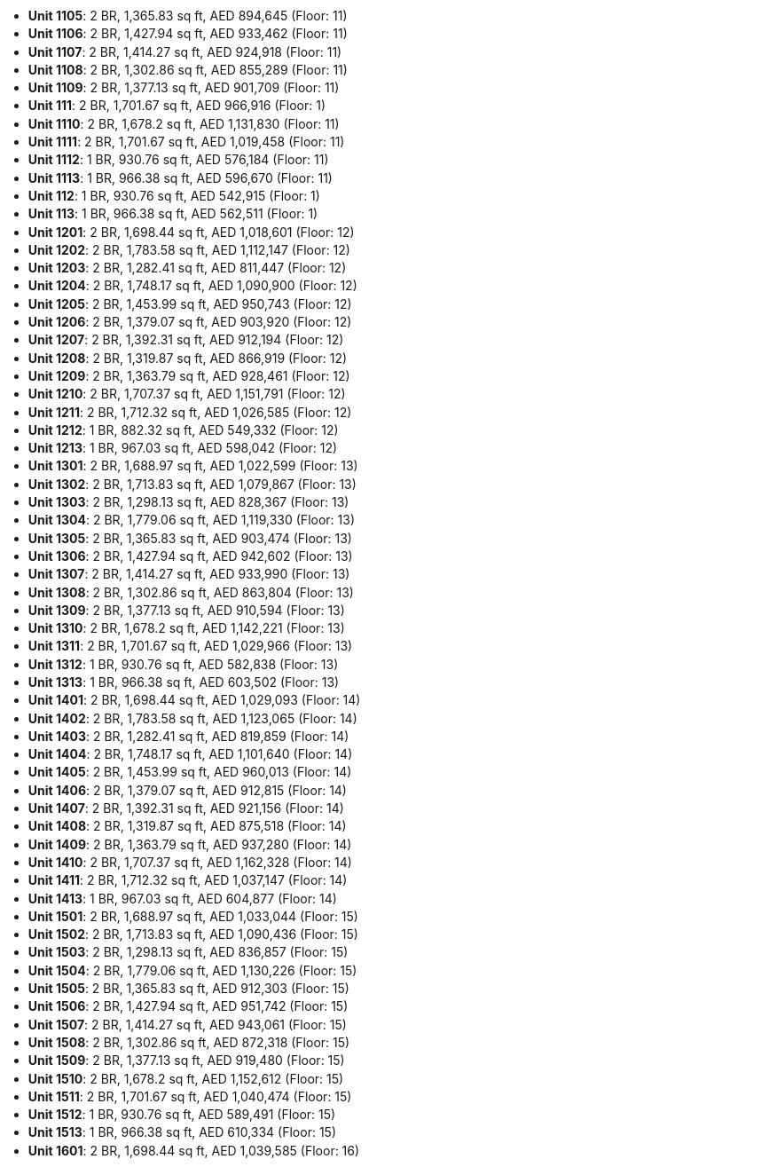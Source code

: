 - **Unit 1105**: 2 BR, 1,365.83 sq ft, AED 894,645 (Floor: 11)
- **Unit 1106**: 2 BR, 1,427.94 sq ft, AED 933,462 (Floor: 11)
- **Unit 1107**: 2 BR, 1,414.27 sq ft, AED 924,918 (Floor: 11)
- **Unit 1108**: 2 BR, 1,302.86 sq ft, AED 855,289 (Floor: 11)
- **Unit 1109**: 2 BR, 1,377.13 sq ft, AED 901,709 (Floor: 11)
- **Unit 111**: 2 BR, 1,701.67 sq ft, AED 966,916 (Floor: 1)
- **Unit 1110**: 2 BR, 1,678.2 sq ft, AED 1,131,830 (Floor: 11)
- **Unit 1111**: 2 BR, 1,701.67 sq ft, AED 1,019,458 (Floor: 11)
- **Unit 1112**: 1 BR, 930.76 sq ft, AED 576,184 (Floor: 11)
- **Unit 1113**: 1 BR, 966.38 sq ft, AED 596,670 (Floor: 11)
- **Unit 112**: 1 BR, 930.76 sq ft, AED 542,915 (Floor: 1)
- **Unit 113**: 1 BR, 966.38 sq ft, AED 562,511 (Floor: 1)
- **Unit 1201**: 2 BR, 1,698.44 sq ft, AED 1,018,601 (Floor: 12)
- **Unit 1202**: 2 BR, 1,783.58 sq ft, AED 1,112,147 (Floor: 12)
- **Unit 1203**: 2 BR, 1,282.41 sq ft, AED 811,447 (Floor: 12)
- **Unit 1204**: 2 BR, 1,748.17 sq ft, AED 1,090,900 (Floor: 12)
- **Unit 1205**: 2 BR, 1,453.99 sq ft, AED 950,743 (Floor: 12)
- **Unit 1206**: 2 BR, 1,379.07 sq ft, AED 903,920 (Floor: 12)
- **Unit 1207**: 2 BR, 1,392.31 sq ft, AED 912,194 (Floor: 12)
- **Unit 1208**: 2 BR, 1,319.87 sq ft, AED 866,919 (Floor: 12)
- **Unit 1209**: 2 BR, 1,363.79 sq ft, AED 928,461 (Floor: 12)
- **Unit 1210**: 2 BR, 1,707.37 sq ft, AED 1,151,791 (Floor: 12)
- **Unit 1211**: 2 BR, 1,712.32 sq ft, AED 1,026,585 (Floor: 12)
- **Unit 1212**: 1 BR, 882.32 sq ft, AED 549,332 (Floor: 12)
- **Unit 1213**: 1 BR, 967.03 sq ft, AED 598,042 (Floor: 12)
- **Unit 1301**: 2 BR, 1,688.97 sq ft, AED 1,022,599 (Floor: 13)
- **Unit 1302**: 2 BR, 1,713.83 sq ft, AED 1,079,867 (Floor: 13)
- **Unit 1303**: 2 BR, 1,298.13 sq ft, AED 828,367 (Floor: 13)
- **Unit 1304**: 2 BR, 1,779.06 sq ft, AED 1,119,330 (Floor: 13)
- **Unit 1305**: 2 BR, 1,365.83 sq ft, AED 903,474 (Floor: 13)
- **Unit 1306**: 2 BR, 1,427.94 sq ft, AED 942,602 (Floor: 13)
- **Unit 1307**: 2 BR, 1,414.27 sq ft, AED 933,990 (Floor: 13)
- **Unit 1308**: 2 BR, 1,302.86 sq ft, AED 863,804 (Floor: 13)
- **Unit 1309**: 2 BR, 1,377.13 sq ft, AED 910,594 (Floor: 13)
- **Unit 1310**: 2 BR, 1,678.2 sq ft, AED 1,142,221 (Floor: 13)
- **Unit 1311**: 2 BR, 1,701.67 sq ft, AED 1,029,966 (Floor: 13)
- **Unit 1312**: 1 BR, 930.76 sq ft, AED 582,838 (Floor: 13)
- **Unit 1313**: 1 BR, 966.38 sq ft, AED 603,502 (Floor: 13)
- **Unit 1401**: 2 BR, 1,698.44 sq ft, AED 1,029,093 (Floor: 14)
- **Unit 1402**: 2 BR, 1,783.58 sq ft, AED 1,123,065 (Floor: 14)
- **Unit 1403**: 2 BR, 1,282.41 sq ft, AED 819,859 (Floor: 14)
- **Unit 1404**: 2 BR, 1,748.17 sq ft, AED 1,101,640 (Floor: 14)
- **Unit 1405**: 2 BR, 1,453.99 sq ft, AED 960,013 (Floor: 14)
- **Unit 1406**: 2 BR, 1,379.07 sq ft, AED 912,815 (Floor: 14)
- **Unit 1407**: 2 BR, 1,392.31 sq ft, AED 921,156 (Floor: 14)
- **Unit 1408**: 2 BR, 1,319.87 sq ft, AED 875,518 (Floor: 14)
- **Unit 1409**: 2 BR, 1,363.79 sq ft, AED 937,280 (Floor: 14)
- **Unit 1410**: 2 BR, 1,707.37 sq ft, AED 1,162,328 (Floor: 14)
- **Unit 1411**: 2 BR, 1,712.32 sq ft, AED 1,037,147 (Floor: 14)
- **Unit 1413**: 1 BR, 967.03 sq ft, AED 604,877 (Floor: 14)
- **Unit 1501**: 2 BR, 1,688.97 sq ft, AED 1,033,044 (Floor: 15)
- **Unit 1502**: 2 BR, 1,713.83 sq ft, AED 1,090,436 (Floor: 15)
- **Unit 1503**: 2 BR, 1,298.13 sq ft, AED 836,857 (Floor: 15)
- **Unit 1504**: 2 BR, 1,779.06 sq ft, AED 1,130,226 (Floor: 15)
- **Unit 1505**: 2 BR, 1,365.83 sq ft, AED 912,303 (Floor: 15)
- **Unit 1506**: 2 BR, 1,427.94 sq ft, AED 951,742 (Floor: 15)
- **Unit 1507**: 2 BR, 1,414.27 sq ft, AED 943,061 (Floor: 15)
- **Unit 1508**: 2 BR, 1,302.86 sq ft, AED 872,318 (Floor: 15)
- **Unit 1509**: 2 BR, 1,377.13 sq ft, AED 919,480 (Floor: 15)
- **Unit 1510**: 2 BR, 1,678.2 sq ft, AED 1,152,612 (Floor: 15)
- **Unit 1511**: 2 BR, 1,701.67 sq ft, AED 1,040,474 (Floor: 15)
- **Unit 1512**: 1 BR, 930.76 sq ft, AED 589,491 (Floor: 15)
- **Unit 1513**: 1 BR, 966.38 sq ft, AED 610,334 (Floor: 15)
- **Unit 1601**: 2 BR, 1,698.44 sq ft, AED 1,039,585 (Floor: 16)